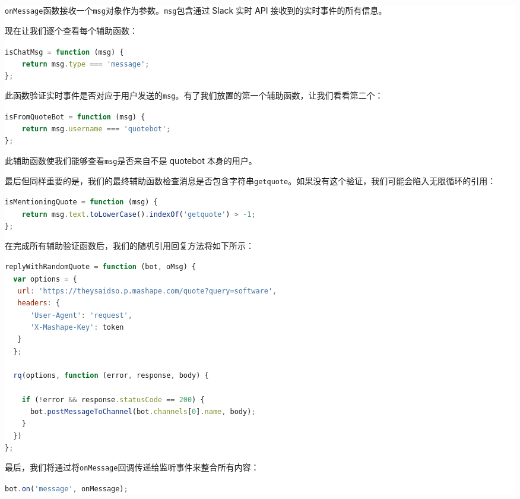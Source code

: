 `onMessage`函数接收一个`msg`对象作为参数。`msg`包含通过 Slack 实时 API 接收到的实时事件的所有信息。

现在让我们逐个查看每个辅助函数：

```js
isChatMsg = function (msg) { 
    return msg.type === 'message'; 
}; 

```

此函数验证实时事件是否对应于用户发送的`msg`。有了我们放置的第一个辅助函数，让我们看看第二个：

```js
isFromQuoteBot = function (msg) { 
    return msg.username === 'quotebot'; 
}; 

```

此辅助函数使我们能够查看`msg`是否来自不是 quotebot 本身的用户。

最后但同样重要的是，我们的最终辅助函数检查消息是否包含字符串`getquote`。如果没有这个验证，我们可能会陷入无限循环的引用：

```js
isMentioningQuote = function (msg) { 
    return msg.text.toLowerCase().indexOf('getquote') > -1; 
}; 

```

在完成所有辅助验证函数后，我们的随机引用回复方法将如下所示：

```js
replyWithRandomQuote = function (bot, oMsg) { 
  var options = { 
   url: 'https://theysaidso.p.mashape.com/quote?query=software', 
   headers: { 
      'User-Agent': 'request', 
      'X-Mashape-Key': token 
   } 
  }; 

  rq(options, function (error, response, body) { 

    if (!error && response.statusCode == 200) { 
      bot.postMessageToChannel(bot.channels[0].name, body); 
    } 
  }) 
}; 

```

最后，我们将通过将`onMessage`回调传递给监听事件来整合所有内容：

```js
bot.on('message', onMessage); 

```
